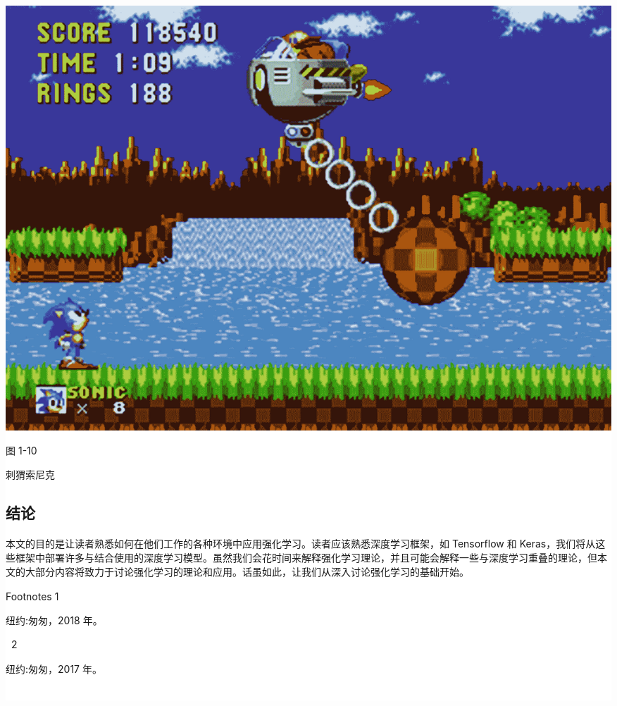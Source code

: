 ![img/480225_1_En_1_Fig10_HTML.jpg](img/480225_1_En_1_Fig10_HTML.jpg)

图 1-10

刺猬索尼克

## 结论

本文的目的是让读者熟悉如何在他们工作的各种环境中应用强化学习。读者应该熟悉深度学习框架，如 Tensorflow 和 Keras，我们将从这些框架中部署许多与结合使用的深度学习模型。虽然我们会花时间来解释强化学习理论，并且可能会解释一些与深度学习重叠的理论，但本文的大部分内容将致力于讨论强化学习的理论和应用。话虽如此，让我们从深入讨论强化学习的基础开始。

<aside class="FootnoteSection" epub:type="footnotes">Footnotes 1

纽约:匆匆，2018 年。

  2

纽约:匆匆，2017 年。

 </aside>